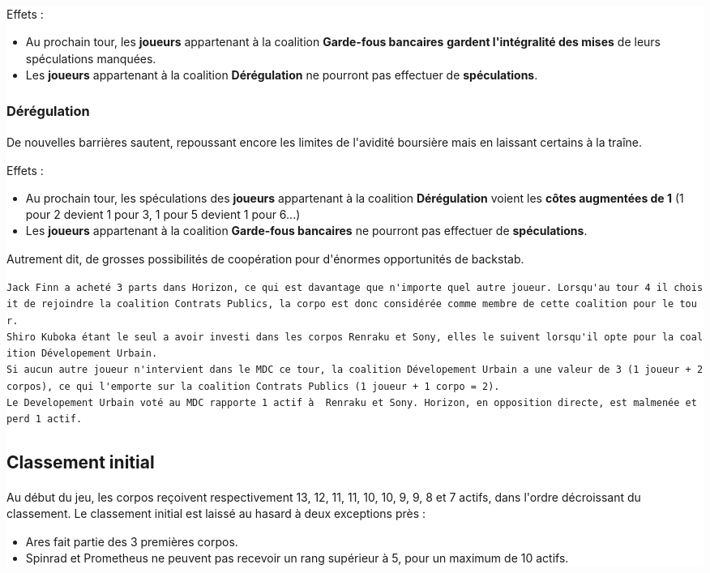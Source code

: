 Effets :

* Au prochain tour, les **joueurs** appartenant à la coalition **Garde-fous bancaires** **gardent l'intégralité des mises** de leurs spéculations manquées.
* Les **joueurs** appartenant à la coalition **Dérégulation** ne pourront pas effectuer de **spéculations**.

### Dérégulation
De nouvelles barrières sautent, repoussant encore les limites de l'avidité boursière mais en laissant certains à la traîne.

Effets :

* Au prochain tour, les spéculations des **joueurs** appartenant à la coalition **Dérégulation** voient les **côtes augmentées de 1** (1 pour 2 devient 1 pour 3, 1 pour 5 devient 1 pour 6...)
* Les **joueurs** appartenant à la coalition **Garde-fous bancaires** ne pourront pas effectuer de **spéculations**.

Autrement dit, de grosses possibilités de coopération pour d'énormes opportunités de backstab.

    Jack Finn a acheté 3 parts dans Horizon, ce qui est davantage que n'importe quel autre joueur. Lorsqu'au tour 4 il choisit de rejoindre la coalition Contrats Publics, la corpo est donc considérée comme membre de cette coalition pour le tour. 
    Shiro Kuboka étant le seul a avoir investi dans les corpos Renraku et Sony, elles le suivent lorsqu'il opte pour la coalition Dévelopement Urbain.
    Si aucun autre joueur n'intervient dans le MDC ce tour, la coalition Dévelopement Urbain a une valeur de 3 (1 joueur + 2 corpos), ce qui l'emporte sur la coalition Contrats Publics (1 joueur + 1 corpo = 2).
    Le Developement Urbain voté au MDC rapporte 1 actif à  Renraku et Sony. Horizon, en opposition directe, est malmenée et perd 1 actif.

## Classement initial
Au début du jeu, les corpos reçoivent respectivement 13, 12, 11, 11, 10, 10, 9, 9, 8 et 7 actifs, dans l'ordre décroissant du classement. Le classement initial est laissé au hasard à deux exceptions près :

* Ares fait partie des 3 premières corpos.
* Spinrad et Prometheus ne peuvent pas recevoir un rang supérieur à 5, pour un maximum de 10 actifs.
